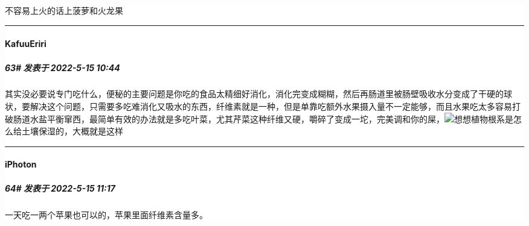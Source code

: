 不容易上火的话上菠萝和火龙果



*****

####  KafuuEriri  
##### 63#       发表于 2022-5-15 10:44

其实没必要说专门吃什么，便秘的主要问题是你吃的食品太精细好消化，消化完变成糊糊，然后再肠道里被肠壁吸收水分变成了干硬的球状，要解决这个问题，只需要多吃难消化又吸水的东西，纤维素就是一种，但是单靠吃额外水果摄入量不一定能够，而且水果吃太多容易打破肠道水盐平衡窜西，最简单有效的办法就是多吃叶菜，尤其芹菜这种纤维又硬，嚼碎了变成一坨，完美调和你的屎，<img src="https://static.saraba1st.com/image/smiley/face2017/048.png" referrerpolicy="no-referrer">想想植物根系是怎么给土壤保湿的，大概就是这样



*****

####  iPhoton  
##### 64#       发表于 2022-5-15 11:17

一天吃一两个苹果也可以的，苹果里面纤维素含量多。

